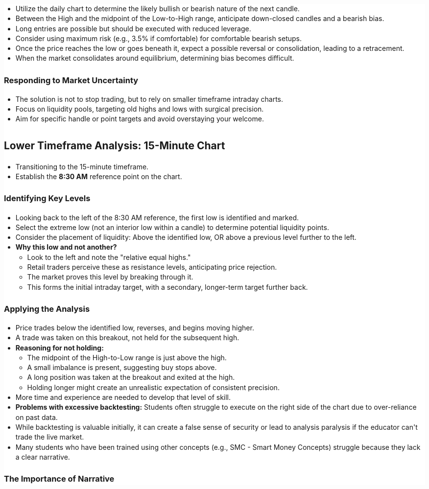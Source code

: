 *   Utilize the daily chart to determine the likely bullish or bearish nature of the next candle.
*   Between the High and the midpoint of the Low-to-High range, anticipate down-closed candles and a bearish bias.
*   Long entries are possible but should be executed with reduced leverage.
*   Consider using maximum risk (e.g., 3.5% if comfortable) for comfortable bearish setups.
*   Once the price reaches the low or goes beneath it, expect a possible reversal or consolidation, leading to a retracement.
*   When the market consolidates around equilibrium, determining bias becomes difficult.

### **Responding to Market Uncertainty**

*   The solution is not to stop trading, but to rely on smaller timeframe intraday charts.
*   Focus on liquidity pools, targeting old highs and lows with surgical precision.
*   Aim for specific handle or point targets and avoid overstaying your welcome.

## **Lower Timeframe Analysis: 15-Minute Chart**

*   Transitioning to the 15-minute timeframe.
*   Establish the **8:30 AM** reference point on the chart.

### **Identifying Key Levels**

*   Looking back to the left of the 8:30 AM reference, the first low is identified and marked.
*   Select the extreme low (not an interior low within a candle) to determine potential liquidity points.
*   Consider the placement of liquidity: Above the identified low, OR above a previous level further to the left.
*   **Why this low and not another?**
    *   Look to the left and note the "relative equal highs."
    *   Retail traders perceive these as resistance levels, anticipating price rejection.
    *   The market proves this level by breaking through it.
    *   This forms the initial intraday target, with a secondary, longer-term target further back.

### **Applying the Analysis**

*   Price trades below the identified low, reverses, and begins moving higher.
*   A trade was taken on this breakout, not held for the subsequent high.
*   **Reasoning for not holding:**
    *   The midpoint of the High-to-Low range is just above the high.
    *   A small imbalance is present, suggesting buy stops above.
    *   A long position was taken at the breakout and exited at the high.
    *   Holding longer might create an unrealistic expectation of consistent precision.
*   More time and experience are needed to develop that level of skill.
*   **Problems with excessive backtesting:** Students often struggle to execute on the right side of the chart due to over-reliance on past data.
*   While backtesting is valuable initially, it can create a false sense of security or lead to analysis paralysis if the educator can't trade the live market.
*   Many students who have been trained using other concepts (e.g., SMC - Smart Money Concepts) struggle because they lack a clear narrative.

### **The Importance of Narrative**
